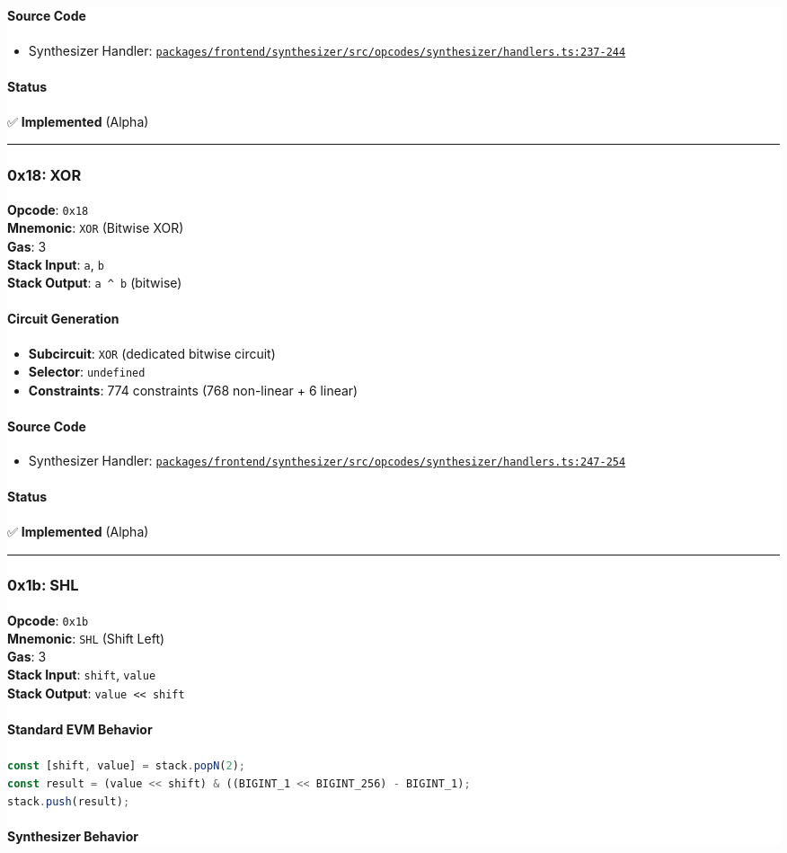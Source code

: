 #### Source Code

- Synthesizer Handler: [`packages/frontend/synthesizer/src/opcodes/synthesizer/handlers.ts:237-244`](https://github.com/tokamak-network/Tokamak-zk-EVM/blob/main/packages/frontend/synthesizer/src/opcodes/synthesizer/handlers.ts#L237-L244)

#### Status

✅ **Implemented** (Alpha)

---

### 0x18: XOR

**Opcode**: `0x18`  
**Mnemonic**: `XOR` (Bitwise XOR)  
**Gas**: 3  
**Stack Input**: `a`, `b`  
**Stack Output**: `a ^ b` (bitwise)

#### Circuit Generation

- **Subcircuit**: `XOR` (dedicated bitwise circuit)
- **Selector**: `undefined`
- **Constraints**: 774 constraints (768 non-linear + 6 linear)

#### Source Code

- Synthesizer Handler: [`packages/frontend/synthesizer/src/opcodes/synthesizer/handlers.ts:247-254`](https://github.com/tokamak-network/Tokamak-zk-EVM/blob/main/packages/frontend/synthesizer/src/opcodes/synthesizer/handlers.ts#L247-L254)

#### Status

✅ **Implemented** (Alpha)

---

### 0x1b: SHL

**Opcode**: `0x1b`  
**Mnemonic**: `SHL` (Shift Left)  
**Gas**: 3  
**Stack Input**: `shift`, `value`  
**Stack Output**: `value << shift`

#### Standard EVM Behavior

```typescript
const [shift, value] = stack.popN(2);
const result = (value << shift) & ((BIGINT_1 << BIGINT_256) - BIGINT_1);
stack.push(result);
```

#### Synthesizer Behavior
